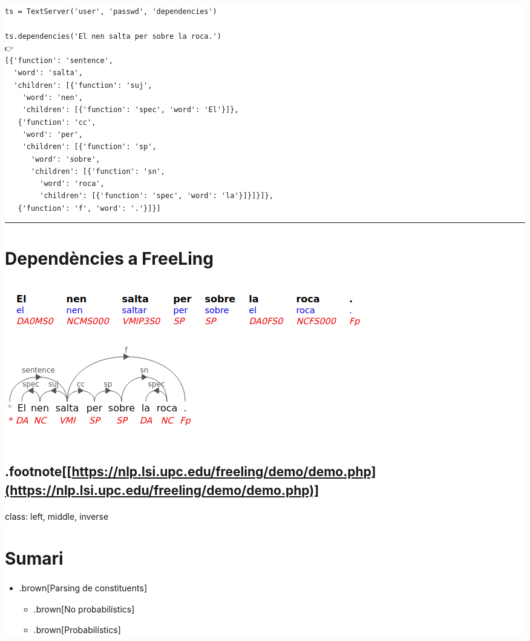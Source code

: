 ```python3
ts = TextServer('user', 'passwd', 'dependencies')

ts.dependencies('El nen salta per sobre la roca.')
👉
[{'function': 'sentence',
  'word': 'salta',
  'children': [{'function': 'suj',
    'word': 'nen',
    'children': [{'function': 'spec', 'word': 'El'}]},
   {'function': 'cc',
    'word': 'per',
    'children': [{'function': 'sp',
      'word': 'sobre',
      'children': [{'function': 'sn',
        'word': 'roca',
        'children': [{'function': 'spec', 'word': 'la'}]}]}]},
   {'function': 'f', 'word': '.'}]}]
```

---

# Dependències a FreeLing

![:scale 95%](figures/tsdeps.png)

.footnote[[https://nlp.lsi.upc.edu/freeling/demo/demo.php](https://nlp.lsi.upc.edu/freeling/demo/demo.php)]
---
class: left, middle, inverse

# Sumari

- .brown[Parsing de constituents]

  - .brown[No probabilístics]

  - .brown[Probabilístics]

